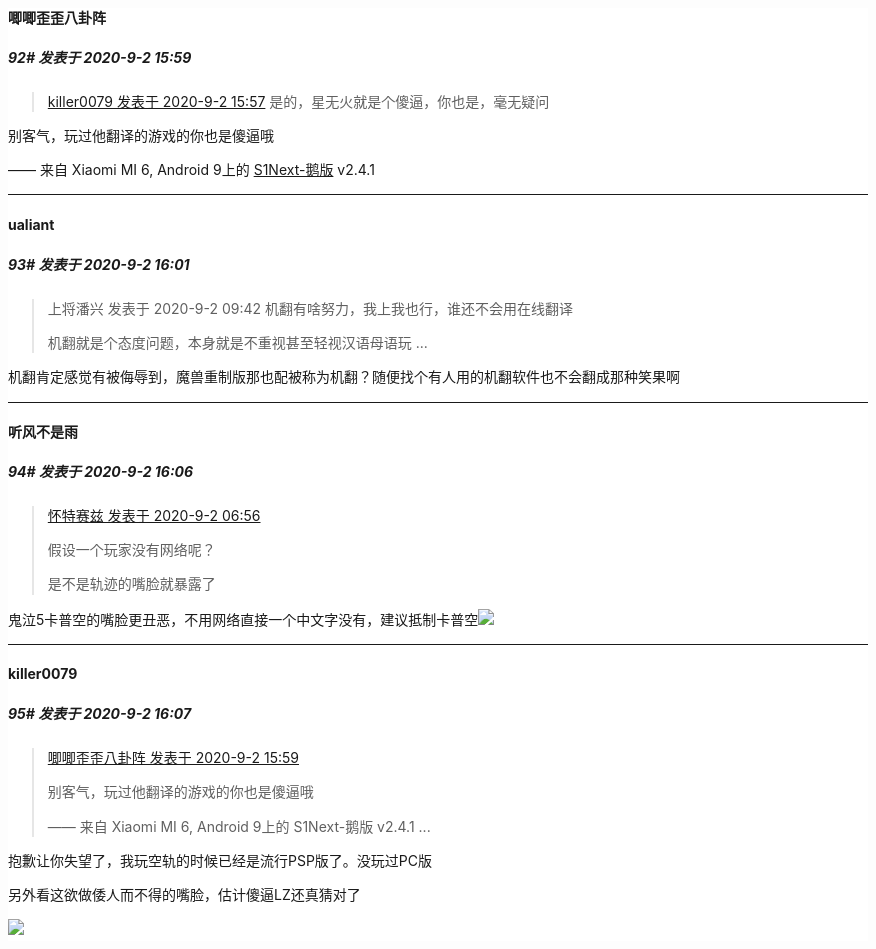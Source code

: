 ####  唧唧歪歪八卦阵  
##### 92#       发表于 2020-9-2 15:59


<blockquote><a href="httphttps://bbs.saraba1st.com/2b/forum.php?mod=redirect&amp;goto=findpost&amp;pid=48620955&amp;ptid=1957713" target="_blank">killer0079 发表于 2020-9-2 15:57</a>
是的，星无火就是个傻逼，你也是，毫无疑问</blockquote>
别客气，玩过他翻译的游戏的你也是傻逼哦

—— 来自 Xiaomi MI 6, Android 9上的 [S1Next-鹅版](https://github.com/ykrank/S1-Next/releases) v2.4.1


-----

####  ualiant  
##### 93#       发表于 2020-9-2 16:01


<blockquote>上将潘兴 发表于 2020-9-2 09:42
机翻有啥努力，我上我也行，谁还不会用在线翻译

机翻就是个态度问题，本身就是不重视甚至轻视汉语母语玩 ...</blockquote>
机翻肯定感觉有被侮辱到，魔兽重制版那也配被称为机翻？随便找个有人用的机翻软件也不会翻成那种笑果啊


-----

####  听风不是雨  
##### 94#       发表于 2020-9-2 16:06


<blockquote><a href="httphttps://bbs.saraba1st.com/2b/forum.php?mod=redirect&amp;goto=findpost&amp;pid=48616508&amp;ptid=1957713" target="_blank">怀特赛兹 发表于 2020-9-2 06:56</a>

假设一个玩家没有网络呢？


是不是轨迹的嘴脸就暴露了</blockquote>
鬼泣5卡普空的嘴脸更丑恶，不用网络直接一个中文字没有，建议抵制卡普空<img src="https://static.saraba1st.com/image/smiley/device2017/033.png" referrerpolicy="no-referrer">


-----

####  killer0079  
##### 95#       发表于 2020-9-2 16:07


<blockquote><a href="httphttps://bbs.saraba1st.com/2b/forum.php?mod=redirect&amp;goto=findpost&amp;pid=48620978&amp;ptid=1957713" target="_blank">唧唧歪歪八卦阵 发表于 2020-9-2 15:59</a>

别客气，玩过他翻译的游戏的你也是傻逼哦


—— 来自 Xiaomi MI 6, Android 9上的 S1Next-鹅版 v2.4.1 ...</blockquote>
抱歉让你失望了，我玩空轨的时候已经是流行PSP版了。没玩过PC版

另外看这欲做倭人而不得的嘴脸，估计傻逼LZ还真猜对了

<img src="https://img.saraba1st.com/forum/202009/02/160734rvehrufvtfktuekr.png" referrerpolicy="no-referrer">
